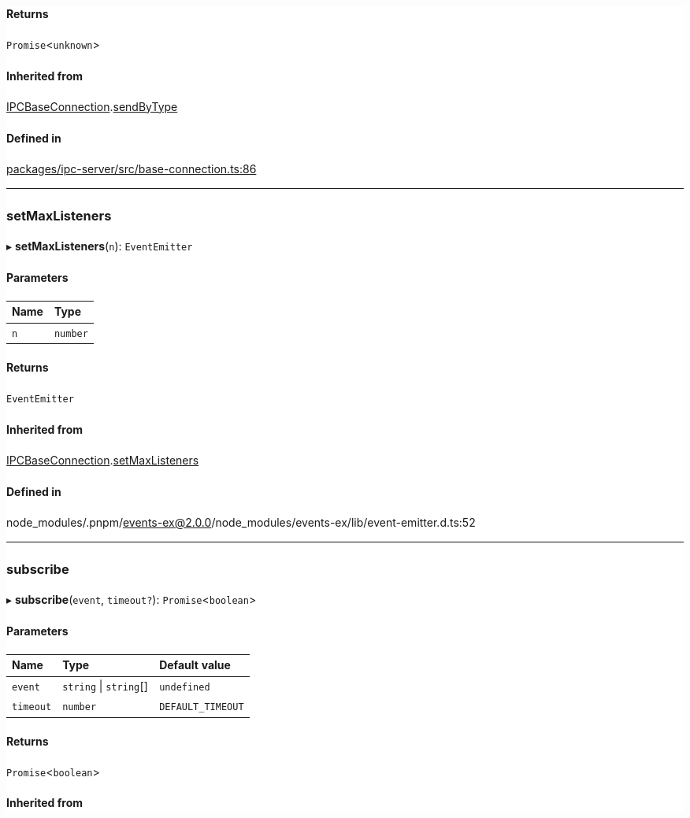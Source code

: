#### Returns

`Promise`\<`unknown`\>

#### Inherited from

[IPCBaseConnection](IPCBaseConnection.md).[sendByType](IPCBaseConnection.md#sendbytype)

#### Defined in

[packages/ipc-server/src/base-connection.ts:86](https://github.com/isdk/ipc-server.js/blob/e240e4395923d3d90123c33159fd9e4a3e252a28/src/base-connection.ts#L86)

___

### setMaxListeners

▸ **setMaxListeners**(`n`): `EventEmitter`

#### Parameters

| Name | Type |
| :------ | :------ |
| `n` | `number` |

#### Returns

`EventEmitter`

#### Inherited from

[IPCBaseConnection](IPCBaseConnection.md).[setMaxListeners](IPCBaseConnection.md#setmaxlisteners)

#### Defined in

node_modules/.pnpm/events-ex@2.0.0/node_modules/events-ex/lib/event-emitter.d.ts:52

___

### subscribe

▸ **subscribe**(`event`, `timeout?`): `Promise`\<`boolean`\>

#### Parameters

| Name | Type | Default value |
| :------ | :------ | :------ |
| `event` | `string` \| `string`[] | `undefined` |
| `timeout` | `number` | `DEFAULT_TIMEOUT` |

#### Returns

`Promise`\<`boolean`\>

#### Inherited from
